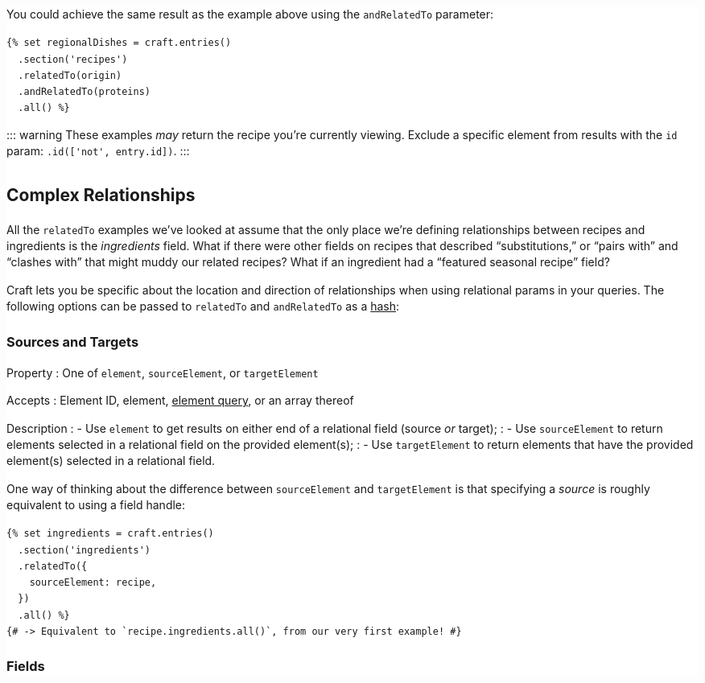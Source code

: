 You could achieve the same result as the example above using the `andRelatedTo` parameter:

```twig
{% set regionalDishes = craft.entries()
  .section('recipes')
  .relatedTo(origin)
  .andRelatedTo(proteins)
  .all() %}
```

::: warning
These examples _may_ return the recipe you’re currently viewing. Exclude a specific element from results with the `id` param: `.id(['not', entry.id])`.
:::

## Complex Relationships

All the `relatedTo` examples we’ve looked at assume that the only place we’re defining relationships between recipes and ingredients is the _ingredients_ field. What if there were other fields on recipes that described “substitutions,” or “pairs with” and “clashes with” that might muddy our related recipes? What if an ingredient had a “featured seasonal recipe” field?

Craft lets you be specific about the location and direction of relationships when using relational params in your queries. The following options can be passed to `relatedTo` and `andRelatedTo` as a [hash](dev/twig-primer.md#hashes):

### Sources and Targets

Property
:  One of `element`, `sourceElement`, or `targetElement`

Accepts
:  Element ID, element, [element query](element-queries.md), or an array thereof

Description
:  - Use `element` to get results on either end of a relational field (source _or_ target);
:  - Use `sourceElement` to return elements selected in a relational field on the provided element(s);
:  - Use `targetElement` to return elements that have the provided element(s) selected in a relational field.

One way of thinking about the difference between `sourceElement` and `targetElement` is that specifying a _source_ is roughly equivalent to using a field handle:

```twig
{% set ingredients = craft.entries()
  .section('ingredients')
  .relatedTo({
    sourceElement: recipe,
  })
  .all() %}
{# -> Equivalent to `recipe.ingredients.all()`, from our very first example! #}
```

### Fields
